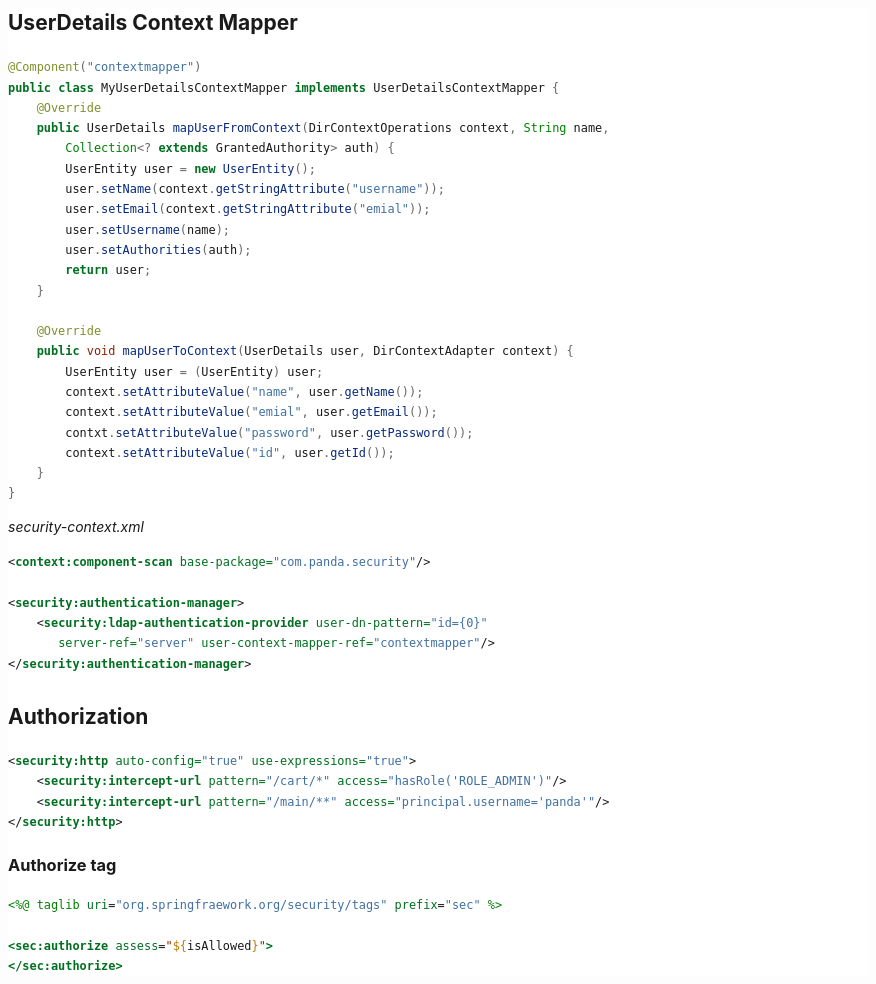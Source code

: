 ## UserDetails Context Mapper

```java
@Component("contextmapper")
public class MyUserDetailsContextMapper implements UserDetailsContextMapper {
    @Override
    public UserDetails mapUserFromContext(DirContextOperations context, String name,
        Collection<? extends GrantedAuthority> auth) {
        UserEntity user = new UserEntity();
        user.setName(context.getStringAttribute("username"));
        user.setEmail(context.getStringAttribute("emial"));
        user.setUsername(name);
        user.setAuthorities(auth);
        return user;
    }

    @Override
    public void mapUserToContext(UserDetails user, DirContextAdapter context) {
        UserEntity user = (UserEntity) user;
        context.setAttributeValue("name", user.getName());
        context.setAttributeValue("emial", user.getEmail());
        contxt.setAttributeValue("password", user.getPassword());
        context.setAttributeValue("id", user.getId());
    }
}
```

*security-context.xml*
```xml
<context:component-scan base-package="com.panda.security"/>

<security:authentication-manager>
    <security:ldap-authentication-provider user-dn-pattern="id={0}"
       server-ref="server" user-context-mapper-ref="contextmapper"/>
</security:authentication-manager>
```

## Authorization

```xml
<security:http auto-config="true" use-expressions="true">
    <security:intercept-url pattern="/cart/*" access="hasRole('ROLE_ADMIN')"/>
    <security:intercept-url pattern="/main/**" access="principal.username='panda'"/>
</security:http>
```

### Authorize tag
```jsp
<%@ taglib uri="org.springfraework.org/security/tags" prefix="sec" %>

<sec:authorize assess="${isAllowed}">
</sec:authorize>
```
